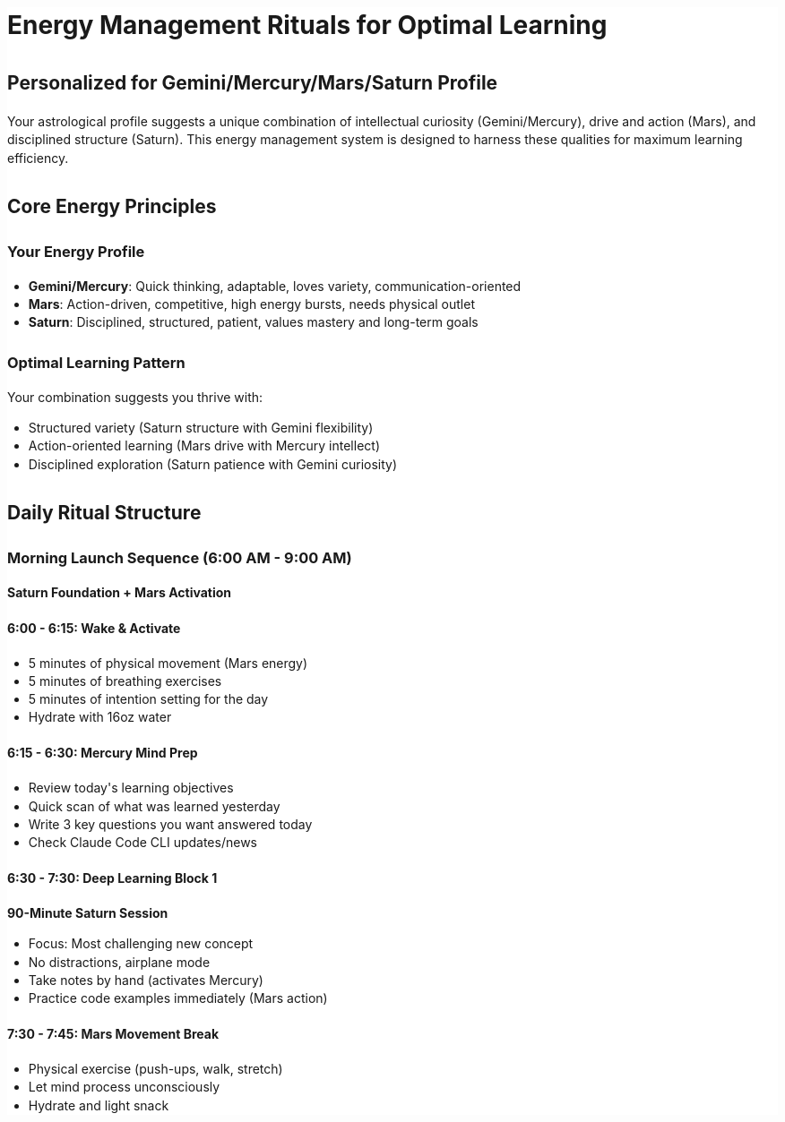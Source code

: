 # Energy Management Rituals for Optimal Learning
## Personalized for Gemini/Mercury/Mars/Saturn Profile

Your astrological profile suggests a unique combination of intellectual curiosity (Gemini/Mercury), drive and action (Mars), and disciplined structure (Saturn). This energy management system is designed to harness these qualities for maximum learning efficiency.

## Core Energy Principles

### Your Energy Profile
- **Gemini/Mercury**: Quick thinking, adaptable, loves variety, communication-oriented
- **Mars**: Action-driven, competitive, high energy bursts, needs physical outlet
- **Saturn**: Disciplined, structured, patient, values mastery and long-term goals

### Optimal Learning Pattern
Your combination suggests you thrive with:
- Structured variety (Saturn structure with Gemini flexibility)
- Action-oriented learning (Mars drive with Mercury intellect)
- Disciplined exploration (Saturn patience with Gemini curiosity)

## Daily Ritual Structure

### Morning Launch Sequence (6:00 AM - 9:00 AM)
**Saturn Foundation + Mars Activation**

#### 6:00 - 6:15: Wake & Activate
- 5 minutes of physical movement (Mars energy)
- 5 minutes of breathing exercises
- 5 minutes of intention setting for the day
- Hydrate with 16oz water

#### 6:15 - 6:30: Mercury Mind Prep
- Review today's learning objectives
- Quick scan of what was learned yesterday
- Write 3 key questions you want answered today
- Check Claude Code CLI updates/news

#### 6:30 - 7:30: Deep Learning Block 1
**90-Minute Saturn Session**
- Focus: Most challenging new concept
- No distractions, airplane mode
- Take notes by hand (activates Mercury)
- Practice code examples immediately (Mars action)

#### 7:30 - 7:45: Mars Movement Break
- Physical exercise (push-ups, walk, stretch)
- Let mind process unconsciously
- Hydrate and light snack

